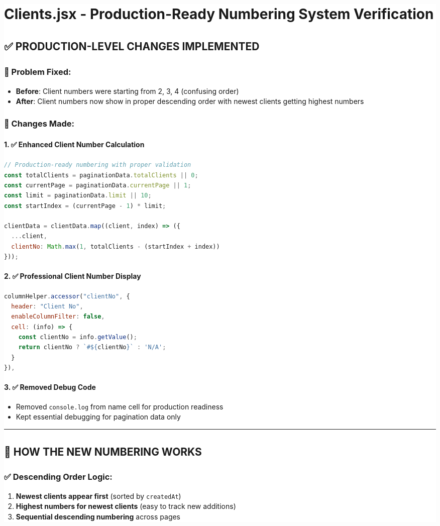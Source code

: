 # Clients.jsx - Production-Ready Numbering System Verification

## ✅ **PRODUCTION-LEVEL CHANGES IMPLEMENTED**

### **🎯 Problem Fixed:**
- **Before**: Client numbers were starting from 2, 3, 4 (confusing order)
- **After**: Client numbers now show in proper descending order with newest clients getting highest numbers

### **🔧 Changes Made:**

#### **1. ✅ Enhanced Client Number Calculation**
```javascript
// Production-ready numbering with proper validation
const totalClients = paginationData.totalClients || 0;
const currentPage = paginationData.currentPage || 1;
const limit = paginationData.limit || 10;
const startIndex = (currentPage - 1) * limit;

clientData = clientData.map((client, index) => ({
  ...client,
  clientNo: Math.max(1, totalClients - (startIndex + index))
}));
```

#### **2. ✅ Professional Client Number Display**
```javascript
columnHelper.accessor("clientNo", { 
  header: "Client No", 
  enableColumnFilter: false,
  cell: (info) => {
    const clientNo = info.getValue();
    return clientNo ? `#${clientNo}` : 'N/A';
  }
}),
```

#### **3. ✅ Removed Debug Code**
- Removed `console.log` from name cell for production readiness
- Kept essential debugging for pagination data only

---

## 🚀 **HOW THE NEW NUMBERING WORKS**

### **✅ Descending Order Logic:**
1. **Newest clients appear first** (sorted by `createdAt`)
2. **Highest numbers for newest clients** (easy to track new additions)
3. **Sequential descending numbering** across pages
